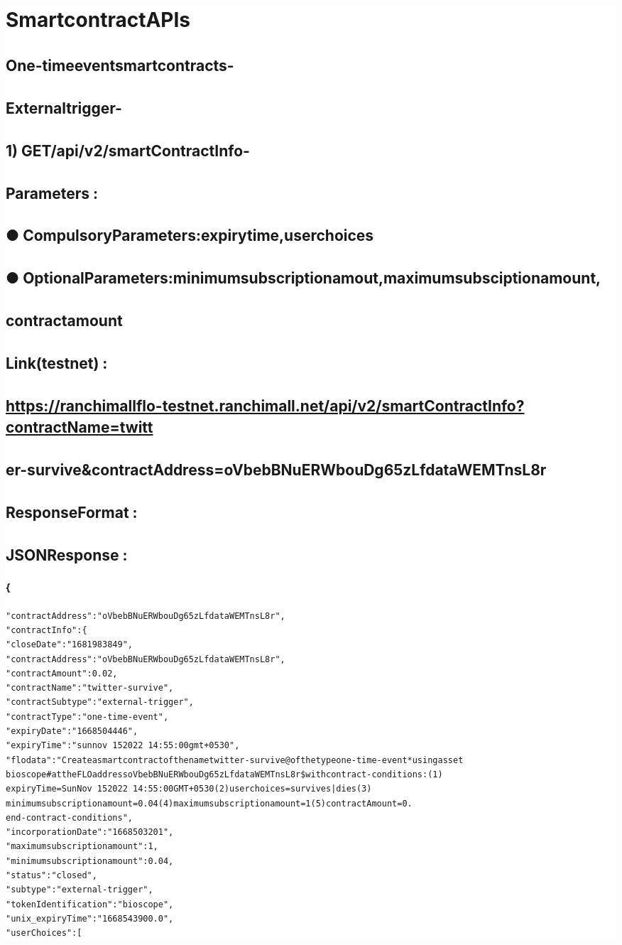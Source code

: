 # SmartcontractAPIs

## One-timeeventsmartcontracts-

## Externaltrigger-

## 1) GET/api/v2/smartContractInfo-

## Parameters :

## ● CompulsoryParameters:expirytime,userchoices

## ● OptionalParameters:minimumsubscriptionamout,maximumsubsciptionamount,

## contractamount

## Link(testnet) :

## https://ranchimallflo-testnet.ranchimall.net/api/v2/smartContractInfo?contractName=twitt

## er-survive&contractAddress=oVbebBNuERWbouDg65zLfdataWEMTnsL8r

## ResponseFormat :

## JSONResponse :

#### {

```
"contractAddress":"oVbebBNuERWbouDg65zLfdataWEMTnsL8r",
"contractInfo":{
"closeDate":"1681983849",
"contractAddress":"oVbebBNuERWbouDg65zLfdataWEMTnsL8r",
"contractAmount":0.02,
"contractName":"twitter-survive",
"contractSubtype":"external-trigger",
"contractType":"one-time-event",
"expiryDate":"1668504446",
"expiryTime":"sunnov 152022 14:55:00gmt+0530",
"flodata":"Createasmartcontractofthenametwitter-survive@ofthetypeone-time-event*usingasset
bioscope#attheFLOaddressoVbebBNuERWbouDg65zLfdataWEMTnsL8r$withcontract-conditions:(1)
expiryTime=SunNov 152022 14:55:00GMT+0530(2)userchoices=survives|dies(3)
minimumsubscriptionamount=0.04(4)maximumsubscriptionamount=1(5)contractAmount=0.
end-contract-conditions",
"incorporationDate":"1668503201",
"maximumsubscriptionamount":1,
"minimumsubscriptionamount":0.04,
"status":"closed",
"subtype":"external-trigger",
"tokenIdentification":"bioscope",
"unix_expiryTime":"1668543900.0",
"userChoices":[
```
